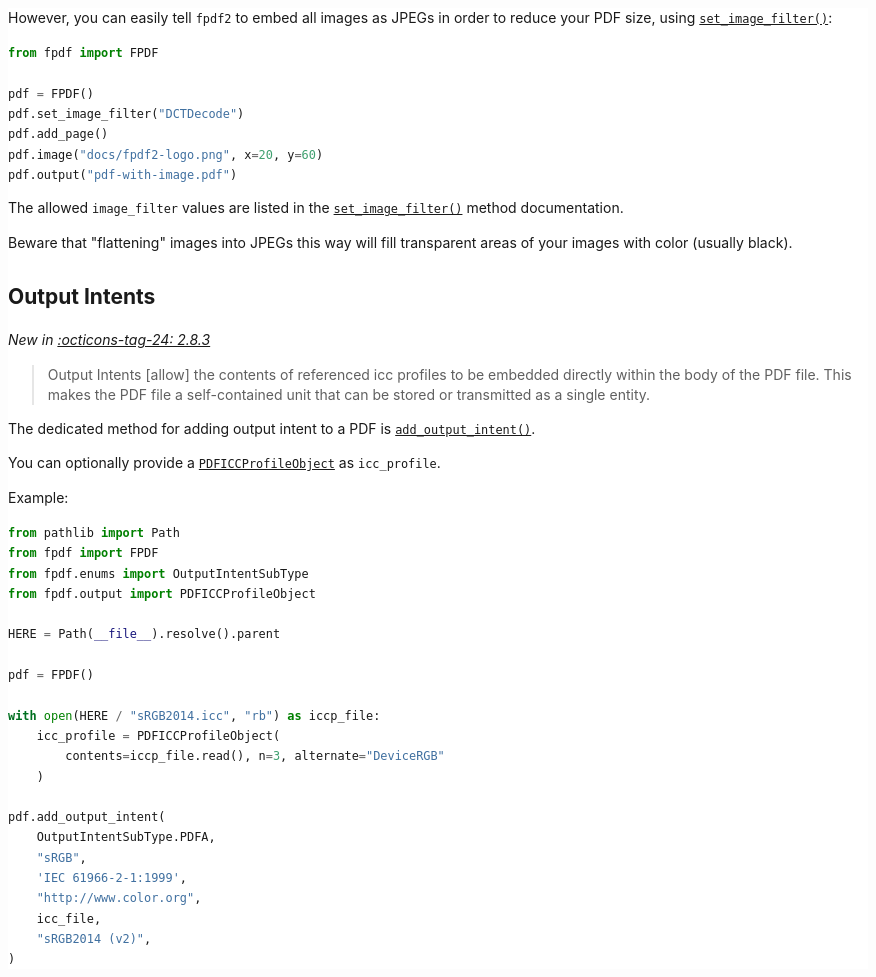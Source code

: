 However, you can easily tell `fpdf2` to embed all images as JPEGs in order to reduce your PDF size,
using [`set_image_filter()`](https://py-pdf.github.io/fpdf2/fpdf/fpdf.html#fpdf.fpdf.FPDF.set_image_filter):

```python
from fpdf import FPDF

pdf = FPDF()
pdf.set_image_filter("DCTDecode")
pdf.add_page()
pdf.image("docs/fpdf2-logo.png", x=20, y=60)
pdf.output("pdf-with-image.pdf")
```

The allowed `image_filter` values are listed in the [`set_image_filter()`](https://py-pdf.github.io/fpdf2/fpdf/fpdf.html#fpdf.fpdf.FPDF.set_image_filter) method documentation.

Beware that "flattening" images into JPEGs this way will fill transparent areas of your images with color (usually black).

## Output Intents ##
_New in [:octicons-tag-24: 2.8.3](https://github.com/py-pdf/fpdf2/blob/master/CHANGELOG.md)_

> Output Intents [allow] the contents of referenced icc profiles to be embedded directly within the body of the PDF file. This makes the PDF file a self-contained unit that can be stored or transmitted as a single entity.

The dedicated method for adding output intent to a PDF is [`add_output_intent()`](https://py-pdf.github.io/fpdf2/fpdf/fpdf.html#fpdf.fpdf.FPDF.add_output_intent).

You can optionally provide a [`PDFICCProfileObject`](https://py-pdf.github.io/fpdf2/fpdf/output.html#fpdf.output.PDFICCProfileObject) as `icc_profile`.

Example:
```python
from pathlib import Path
from fpdf import FPDF
from fpdf.enums import OutputIntentSubType
from fpdf.output import PDFICCProfileObject

HERE = Path(__file__).resolve().parent

pdf = FPDF()

with open(HERE / "sRGB2014.icc", "rb") as iccp_file:
    icc_profile = PDFICCProfileObject(
        contents=iccp_file.read(), n=3, alternate="DeviceRGB"
    )

pdf.add_output_intent(
    OutputIntentSubType.PDFA,
    "sRGB",
    'IEC 61966-2-1:1999',
    "http://www.color.org",
    icc_file,
    "sRGB2014 (v2)",
)
```
